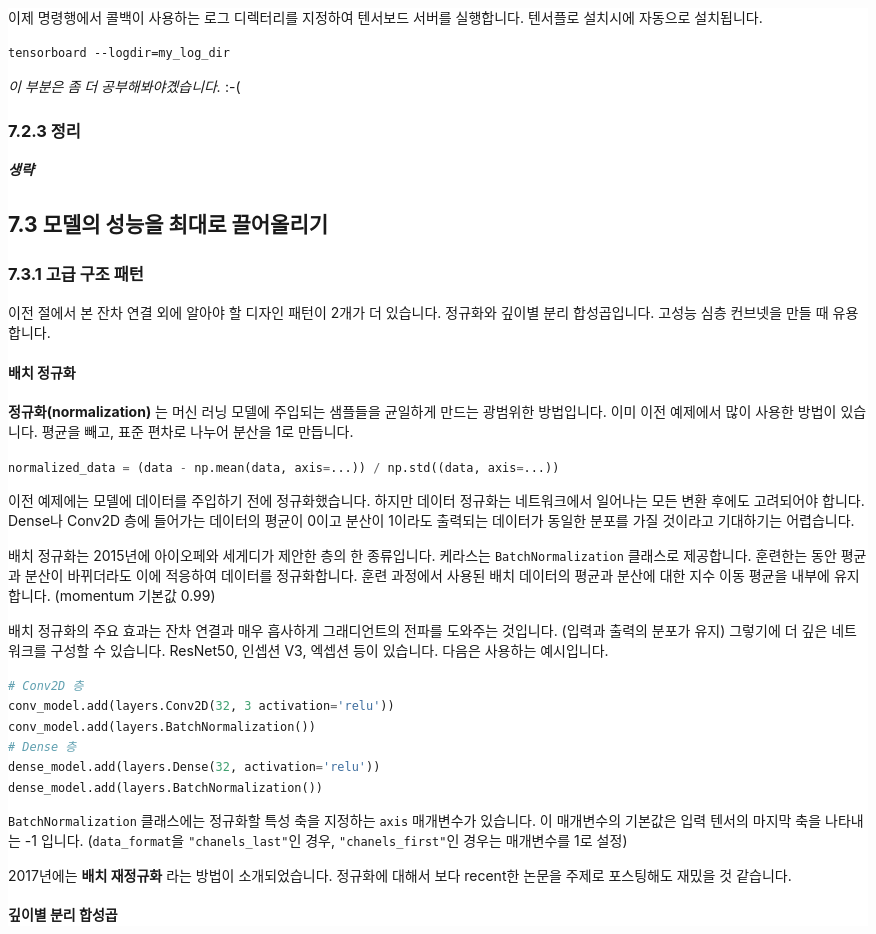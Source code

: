 이제 명령행에서 콜백이 사용하는 로그 디렉터리를 지정하여 텐서보드 서버를 실행합니다. 텐서플로 설치시에 자동으로 설치됩니다.

```shell
tensorboard --logdir=my_log_dir
```

*이 부분은 좀 더 공부해봐야곘습니다.* :-(

### 7.2.3 정리

***생략***

## 7.3 모델의 성능을 최대로 끌어올리기

### 7.3.1 고급 구조 패턴

이전 절에서 본 잔차 연결 외에 알아야 할 디자인 패턴이 2개가 더 있습니다. 정규화와 깊이별 분리 합성곱입니다.
고성능 심층 컨브넷을 만들 때 유용합니다.

#### 배치 정규화

**정규화(normalization)** 는 머신 러닝 모델에 주입되는 샘플들을 균일하게 만드는 광범위한 방법입니다.
이미 이전 예제에서 많이 사용한 방법이 있습니다. 평균을 빼고, 표준 편차로 나누어 분산을 1로 만듭니다.

``` python
normalized_data = (data - np.mean(data, axis=...)) / np.std((data, axis=...))
```

이전 예제에는 모델에 데이터를 주입하기 전에 정규화했습니다.
하지만 데이터 정규화는 네트워크에서 일어나는 모든 변환 후에도 고려되어야 합니다.
Dense나 Conv2D 층에 들어가는 데이터의 평균이 0이고 분산이 1이라도 출력되는 데이터가 동일한 분포를 가질 것이라고 기대하기는 어렵습니다.

배치 정규화는 2015년에 아이오페와 세게디가 제안한 층의 한 종류입니다.
케라스는 `BatchNormalization` 클래스로 제공합니다.
훈련한는 동안 평균과 분산이 바뀌더라도 이에 적응하여 데이터를 정규화합니다.
훈련 과정에서 사용된 배치 데이터의 평균과 분산에 대한 지수 이동 평균을 내부에 유지합니다. (momentum 기본값 0.99)

배치 정규화의 주요 효과는 잔차 연결과 매우 흡사하게 그래디언트의 전파를 도와주는 것입니다. (입력과 출력의 분포가 유지)
그렇기에 더 깊은 네트워크를 구성할 수 있습니다. ResNet50, 인셉션 V3, 엑셉션 등이 있습니다.
다음은 사용하는 예시입니다.

``` python
# Conv2D 층
conv_model.add(layers.Conv2D(32, 3 activation='relu'))
conv_model.add(layers.BatchNormalization())
# Dense 층
dense_model.add(layers.Dense(32, activation='relu'))
dense_model.add(layers.BatchNormalization())
```

`BatchNormalization` 클래스에는 정규화할 특성 축을 지정하는 `axis` 매개변수가 있습니다.
이 매개변수의 기본값은 입력 텐서의 마지막 축을 나타내는 -1 입니다.
(`data_format`을 `"chanels_last"`인 경우, `"chanels_first"`인 경우는 매개변수를 1로 설정)

2017년에는 **배치 재정규화** 라는 방법이 소개되었습니다. 정규화에 대해서 보다 recent한 논문을 주제로 포스팅해도 재밌을 것 같습니다.

#### 깊이별 분리 합성곱
